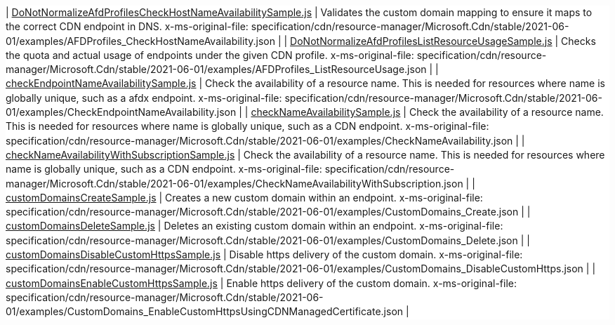 | [DoNotNormalizeAfdProfilesCheckHostNameAvailabilitySample.js][donotnormalizeafdprofilescheckhostnameavailabilitysample]     | Validates the custom domain mapping to ensure it maps to the correct CDN endpoint in DNS. x-ms-original-file: specification/cdn/resource-manager/Microsoft.Cdn/stable/2021-06-01/examples/AFDProfiles_CheckHostNameAvailability.json                                                                                                                                                                                                                                                                                      |
| [DoNotNormalizeAfdProfilesListResourceUsageSample.js][donotnormalizeafdprofileslistresourceusagesample]                     | Checks the quota and actual usage of endpoints under the given CDN profile. x-ms-original-file: specification/cdn/resource-manager/Microsoft.Cdn/stable/2021-06-01/examples/AFDProfiles_ListResourceUsage.json                                                                                                                                                                                                                                                                                                            |
| [checkEndpointNameAvailabilitySample.js][checkendpointnameavailabilitysample]                                               | Check the availability of a resource name. This is needed for resources where name is globally unique, such as a afdx endpoint. x-ms-original-file: specification/cdn/resource-manager/Microsoft.Cdn/stable/2021-06-01/examples/CheckEndpointNameAvailability.json                                                                                                                                                                                                                                                        |
| [checkNameAvailabilitySample.js][checknameavailabilitysample]                                                               | Check the availability of a resource name. This is needed for resources where name is globally unique, such as a CDN endpoint. x-ms-original-file: specification/cdn/resource-manager/Microsoft.Cdn/stable/2021-06-01/examples/CheckNameAvailability.json                                                                                                                                                                                                                                                                 |
| [checkNameAvailabilityWithSubscriptionSample.js][checknameavailabilitywithsubscriptionsample]                               | Check the availability of a resource name. This is needed for resources where name is globally unique, such as a CDN endpoint. x-ms-original-file: specification/cdn/resource-manager/Microsoft.Cdn/stable/2021-06-01/examples/CheckNameAvailabilityWithSubscription.json                                                                                                                                                                                                                                                 |
| [customDomainsCreateSample.js][customdomainscreatesample]                                                                   | Creates a new custom domain within an endpoint. x-ms-original-file: specification/cdn/resource-manager/Microsoft.Cdn/stable/2021-06-01/examples/CustomDomains_Create.json                                                                                                                                                                                                                                                                                                                                                 |
| [customDomainsDeleteSample.js][customdomainsdeletesample]                                                                   | Deletes an existing custom domain within an endpoint. x-ms-original-file: specification/cdn/resource-manager/Microsoft.Cdn/stable/2021-06-01/examples/CustomDomains_Delete.json                                                                                                                                                                                                                                                                                                                                           |
| [customDomainsDisableCustomHttpsSample.js][customdomainsdisablecustomhttpssample]                                           | Disable https delivery of the custom domain. x-ms-original-file: specification/cdn/resource-manager/Microsoft.Cdn/stable/2021-06-01/examples/CustomDomains_DisableCustomHttps.json                                                                                                                                                                                                                                                                                                                                        |
| [customDomainsEnableCustomHttpsSample.js][customdomainsenablecustomhttpssample]                                             | Enable https delivery of the custom domain. x-ms-original-file: specification/cdn/resource-manager/Microsoft.Cdn/stable/2021-06-01/examples/CustomDomains_EnableCustomHttpsUsingCDNManagedCertificate.json                                                                                                                                                                                                                                                                                                                |

[donotnormalizeafdcustomdomainscreatesample]: https://github.com/Azure/azure-sdk-for-js/blob/main/sdk/cdn/arm-cdn/samples/v7/javascript/DoNotNormalizeAfdCustomDomainsCreateSample.js
[donotnormalizeafdcustomdomainsdeletesample]: https://github.com/Azure/azure-sdk-for-js/blob/main/sdk/cdn/arm-cdn/samples/v7/javascript/DoNotNormalizeAfdCustomDomainsDeleteSample.js
[donotnormalizeafdcustomdomainsgetsample]: https://github.com/Azure/azure-sdk-for-js/blob/main/sdk/cdn/arm-cdn/samples/v7/javascript/DoNotNormalizeAfdCustomDomainsGetSample.js
[donotnormalizeafdcustomdomainslistbyprofilesample]: https://github.com/Azure/azure-sdk-for-js/blob/main/sdk/cdn/arm-cdn/samples/v7/javascript/DoNotNormalizeAfdCustomDomainsListByProfileSample.js
[donotnormalizeafdcustomdomainsrefreshvalidationtokensample]: https://github.com/Azure/azure-sdk-for-js/blob/main/sdk/cdn/arm-cdn/samples/v7/javascript/DoNotNormalizeAfdCustomDomainsRefreshValidationTokenSample.js
[donotnormalizeafdcustomdomainsupdatesample]: https://github.com/Azure/azure-sdk-for-js/blob/main/sdk/cdn/arm-cdn/samples/v7/javascript/DoNotNormalizeAfdCustomDomainsUpdateSample.js
[donotnormalizeafdendpointscreatesample]: https://github.com/Azure/azure-sdk-for-js/blob/main/sdk/cdn/arm-cdn/samples/v7/javascript/DoNotNormalizeAfdEndpointsCreateSample.js
[donotnormalizeafdendpointsdeletesample]: https://github.com/Azure/azure-sdk-for-js/blob/main/sdk/cdn/arm-cdn/samples/v7/javascript/DoNotNormalizeAfdEndpointsDeleteSample.js
[donotnormalizeafdendpointsgetsample]: https://github.com/Azure/azure-sdk-for-js/blob/main/sdk/cdn/arm-cdn/samples/v7/javascript/DoNotNormalizeAfdEndpointsGetSample.js
[donotnormalizeafdendpointslistbyprofilesample]: https://github.com/Azure/azure-sdk-for-js/blob/main/sdk/cdn/arm-cdn/samples/v7/javascript/DoNotNormalizeAfdEndpointsListByProfileSample.js
[donotnormalizeafdendpointslistresourceusagesample]: https://github.com/Azure/azure-sdk-for-js/blob/main/sdk/cdn/arm-cdn/samples/v7/javascript/DoNotNormalizeAfdEndpointsListResourceUsageSample.js
[donotnormalizeafdendpointspurgecontentsample]: https://github.com/Azure/azure-sdk-for-js/blob/main/sdk/cdn/arm-cdn/samples/v7/javascript/DoNotNormalizeAfdEndpointsPurgeContentSample.js
[donotnormalizeafdendpointsupdatesample]: https://github.com/Azure/azure-sdk-for-js/blob/main/sdk/cdn/arm-cdn/samples/v7/javascript/DoNotNormalizeAfdEndpointsUpdateSample.js
[donotnormalizeafdendpointsvalidatecustomdomainsample]: https://github.com/Azure/azure-sdk-for-js/blob/main/sdk/cdn/arm-cdn/samples/v7/javascript/DoNotNormalizeAfdEndpointsValidateCustomDomainSample.js
[donotnormalizeafdorigingroupscreatesample]: https://github.com/Azure/azure-sdk-for-js/blob/main/sdk/cdn/arm-cdn/samples/v7/javascript/DoNotNormalizeAfdOriginGroupsCreateSample.js
[donotnormalizeafdorigingroupsdeletesample]: https://github.com/Azure/azure-sdk-for-js/blob/main/sdk/cdn/arm-cdn/samples/v7/javascript/DoNotNormalizeAfdOriginGroupsDeleteSample.js
[donotnormalizeafdorigingroupsgetsample]: https://github.com/Azure/azure-sdk-for-js/blob/main/sdk/cdn/arm-cdn/samples/v7/javascript/DoNotNormalizeAfdOriginGroupsGetSample.js
[donotnormalizeafdorigingroupslistbyprofilesample]: https://github.com/Azure/azure-sdk-for-js/blob/main/sdk/cdn/arm-cdn/samples/v7/javascript/DoNotNormalizeAfdOriginGroupsListByProfileSample.js
[donotnormalizeafdorigingroupslistresourceusagesample]: https://github.com/Azure/azure-sdk-for-js/blob/main/sdk/cdn/arm-cdn/samples/v7/javascript/DoNotNormalizeAfdOriginGroupsListResourceUsageSample.js
[donotnormalizeafdorigingroupsupdatesample]: https://github.com/Azure/azure-sdk-for-js/blob/main/sdk/cdn/arm-cdn/samples/v7/javascript/DoNotNormalizeAfdOriginGroupsUpdateSample.js
[donotnormalizeafdoriginscreatesample]: https://github.com/Azure/azure-sdk-for-js/blob/main/sdk/cdn/arm-cdn/samples/v7/javascript/DoNotNormalizeAfdOriginsCreateSample.js
[donotnormalizeafdoriginsdeletesample]: https://github.com/Azure/azure-sdk-for-js/blob/main/sdk/cdn/arm-cdn/samples/v7/javascript/DoNotNormalizeAfdOriginsDeleteSample.js
[donotnormalizeafdoriginsgetsample]: https://github.com/Azure/azure-sdk-for-js/blob/main/sdk/cdn/arm-cdn/samples/v7/javascript/DoNotNormalizeAfdOriginsGetSample.js
[donotnormalizeafdoriginslistbyorigingroupsample]: https://github.com/Azure/azure-sdk-for-js/blob/main/sdk/cdn/arm-cdn/samples/v7/javascript/DoNotNormalizeAfdOriginsListByOriginGroupSample.js
[donotnormalizeafdoriginsupdatesample]: https://github.com/Azure/azure-sdk-for-js/blob/main/sdk/cdn/arm-cdn/samples/v7/javascript/DoNotNormalizeAfdOriginsUpdateSample.js
[donotnormalizeafdprofilescheckhostnameavailabilitysample]: https://github.com/Azure/azure-sdk-for-js/blob/main/sdk/cdn/arm-cdn/samples/v7/javascript/DoNotNormalizeAfdProfilesCheckHostNameAvailabilitySample.js
[donotnormalizeafdprofileslistresourceusagesample]: https://github.com/Azure/azure-sdk-for-js/blob/main/sdk/cdn/arm-cdn/samples/v7/javascript/DoNotNormalizeAfdProfilesListResourceUsageSample.js
[checkendpointnameavailabilitysample]: https://github.com/Azure/azure-sdk-for-js/blob/main/sdk/cdn/arm-cdn/samples/v7/javascript/checkEndpointNameAvailabilitySample.js
[checknameavailabilitysample]: https://github.com/Azure/azure-sdk-for-js/blob/main/sdk/cdn/arm-cdn/samples/v7/javascript/checkNameAvailabilitySample.js
[checknameavailabilitywithsubscriptionsample]: https://github.com/Azure/azure-sdk-for-js/blob/main/sdk/cdn/arm-cdn/samples/v7/javascript/checkNameAvailabilityWithSubscriptionSample.js
[customdomainscreatesample]: https://github.com/Azure/azure-sdk-for-js/blob/main/sdk/cdn/arm-cdn/samples/v7/javascript/customDomainsCreateSample.js
[customdomainsdeletesample]: https://github.com/Azure/azure-sdk-for-js/blob/main/sdk/cdn/arm-cdn/samples/v7/javascript/customDomainsDeleteSample.js
[customdomainsdisablecustomhttpssample]: https://github.com/Azure/azure-sdk-for-js/blob/main/sdk/cdn/arm-cdn/samples/v7/javascript/customDomainsDisableCustomHttpsSample.js
[customdomainsenablecustomhttpssample]: https://github.com/Azure/azure-sdk-for-js/blob/main/sdk/cdn/arm-cdn/samples/v7/javascript/customDomainsEnableCustomHttpsSample.js
[customdomainsgetsample]: https://github.com/Azure/azure-sdk-for-js/blob/main/sdk/cdn/arm-cdn/samples/v7/javascript/customDomainsGetSample.js
[customdomainslistbyendpointsample]: https://github.com/Azure/azure-sdk-for-js/blob/main/sdk/cdn/arm-cdn/samples/v7/javascript/customDomainsListByEndpointSample.js
[edgenodeslistsample]: https://github.com/Azure/azure-sdk-for-js/blob/main/sdk/cdn/arm-cdn/samples/v7/javascript/edgeNodesListSample.js
[endpointscreatesample]: https://github.com/Azure/azure-sdk-for-js/blob/main/sdk/cdn/arm-cdn/samples/v7/javascript/endpointsCreateSample.js
[endpointsdeletesample]: https://github.com/Azure/azure-sdk-for-js/blob/main/sdk/cdn/arm-cdn/samples/v7/javascript/endpointsDeleteSample.js
[endpointsgetsample]: https://github.com/Azure/azure-sdk-for-js/blob/main/sdk/cdn/arm-cdn/samples/v7/javascript/endpointsGetSample.js
[endpointslistbyprofilesample]: https://github.com/Azure/azure-sdk-for-js/blob/main/sdk/cdn/arm-cdn/samples/v7/javascript/endpointsListByProfileSample.js
[endpointslistresourceusagesample]: https://github.com/Azure/azure-sdk-for-js/blob/main/sdk/cdn/arm-cdn/samples/v7/javascript/endpointsListResourceUsageSample.js
[endpointsloadcontentsample]: https://github.com/Azure/azure-sdk-for-js/blob/main/sdk/cdn/arm-cdn/samples/v7/javascript/endpointsLoadContentSample.js
[endpointspurgecontentsample]: https://github.com/Azure/azure-sdk-for-js/blob/main/sdk/cdn/arm-cdn/samples/v7/javascript/endpointsPurgeContentSample.js
[endpointsstartsample]: https://github.com/Azure/azure-sdk-for-js/blob/main/sdk/cdn/arm-cdn/samples/v7/javascript/endpointsStartSample.js
[endpointsstopsample]: https://github.com/Azure/azure-sdk-for-js/blob/main/sdk/cdn/arm-cdn/samples/v7/javascript/endpointsStopSample.js
[endpointsupdatesample]: https://github.com/Azure/azure-sdk-for-js/blob/main/sdk/cdn/arm-cdn/samples/v7/javascript/endpointsUpdateSample.js
[endpointsvalidatecustomdomainsample]: https://github.com/Azure/azure-sdk-for-js/blob/main/sdk/cdn/arm-cdn/samples/v7/javascript/endpointsValidateCustomDomainSample.js
[loganalyticsgetloganalyticslocationssample]: https://github.com/Azure/azure-sdk-for-js/blob/main/sdk/cdn/arm-cdn/samples/v7/javascript/logAnalyticsGetLogAnalyticsLocationsSample.js
[loganalyticsgetloganalyticsmetricssample]: https://github.com/Azure/azure-sdk-for-js/blob/main/sdk/cdn/arm-cdn/samples/v7/javascript/logAnalyticsGetLogAnalyticsMetricsSample.js
[loganalyticsgetloganalyticsrankingssample]: https://github.com/Azure/azure-sdk-for-js/blob/main/sdk/cdn/arm-cdn/samples/v7/javascript/logAnalyticsGetLogAnalyticsRankingsSample.js
[loganalyticsgetloganalyticsresourcessample]: https://github.com/Azure/azure-sdk-for-js/blob/main/sdk/cdn/arm-cdn/samples/v7/javascript/logAnalyticsGetLogAnalyticsResourcesSample.js
[loganalyticsgetwafloganalyticsmetricssample]: https://github.com/Azure/azure-sdk-for-js/blob/main/sdk/cdn/arm-cdn/samples/v7/javascript/logAnalyticsGetWafLogAnalyticsMetricsSample.js
[loganalyticsgetwafloganalyticsrankingssample]: https://github.com/Azure/azure-sdk-for-js/blob/main/sdk/cdn/arm-cdn/samples/v7/javascript/logAnalyticsGetWafLogAnalyticsRankingsSample.js
[managedrulesetslistsample]: https://github.com/Azure/azure-sdk-for-js/blob/main/sdk/cdn/arm-cdn/samples/v7/javascript/managedRuleSetsListSample.js
[operationslistsample]: https://github.com/Azure/azure-sdk-for-js/blob/main/sdk/cdn/arm-cdn/samples/v7/javascript/operationsListSample.js
[origingroupscreatesample]: https://github.com/Azure/azure-sdk-for-js/blob/main/sdk/cdn/arm-cdn/samples/v7/javascript/originGroupsCreateSample.js
[origingroupsdeletesample]: https://github.com/Azure/azure-sdk-for-js/blob/main/sdk/cdn/arm-cdn/samples/v7/javascript/originGroupsDeleteSample.js
[origingroupsgetsample]: https://github.com/Azure/azure-sdk-for-js/blob/main/sdk/cdn/arm-cdn/samples/v7/javascript/originGroupsGetSample.js
[origingroupslistbyendpointsample]: https://github.com/Azure/azure-sdk-for-js/blob/main/sdk/cdn/arm-cdn/samples/v7/javascript/originGroupsListByEndpointSample.js
[origingroupsupdatesample]: https://github.com/Azure/azure-sdk-for-js/blob/main/sdk/cdn/arm-cdn/samples/v7/javascript/originGroupsUpdateSample.js
[originscreatesample]: https://github.com/Azure/azure-sdk-for-js/blob/main/sdk/cdn/arm-cdn/samples/v7/javascript/originsCreateSample.js
[originsdeletesample]: https://github.com/Azure/azure-sdk-for-js/blob/main/sdk/cdn/arm-cdn/samples/v7/javascript/originsDeleteSample.js
[originsgetsample]: https://github.com/Azure/azure-sdk-for-js/blob/main/sdk/cdn/arm-cdn/samples/v7/javascript/originsGetSample.js
[originslistbyendpointsample]: https://github.com/Azure/azure-sdk-for-js/blob/main/sdk/cdn/arm-cdn/samples/v7/javascript/originsListByEndpointSample.js
[originsupdatesample]: https://github.com/Azure/azure-sdk-for-js/blob/main/sdk/cdn/arm-cdn/samples/v7/javascript/originsUpdateSample.js
[policiescreateorupdatesample]: https://github.com/Azure/azure-sdk-for-js/blob/main/sdk/cdn/arm-cdn/samples/v7/javascript/policiesCreateOrUpdateSample.js
[policiesdeletesample]: https://github.com/Azure/azure-sdk-for-js/blob/main/sdk/cdn/arm-cdn/samples/v7/javascript/policiesDeleteSample.js
[policiesgetsample]: https://github.com/Azure/azure-sdk-for-js/blob/main/sdk/cdn/arm-cdn/samples/v7/javascript/policiesGetSample.js
[policieslistsample]: https://github.com/Azure/azure-sdk-for-js/blob/main/sdk/cdn/arm-cdn/samples/v7/javascript/policiesListSample.js
[policiesupdatesample]: https://github.com/Azure/azure-sdk-for-js/blob/main/sdk/cdn/arm-cdn/samples/v7/javascript/policiesUpdateSample.js
[profilescreatesample]: https://github.com/Azure/azure-sdk-for-js/blob/main/sdk/cdn/arm-cdn/samples/v7/javascript/profilesCreateSample.js
[profilesdeletesample]: https://github.com/Azure/azure-sdk-for-js/blob/main/sdk/cdn/arm-cdn/samples/v7/javascript/profilesDeleteSample.js
[profilesgeneratessourisample]: https://github.com/Azure/azure-sdk-for-js/blob/main/sdk/cdn/arm-cdn/samples/v7/javascript/profilesGenerateSsoUriSample.js
[profilesgetsample]: https://github.com/Azure/azure-sdk-for-js/blob/main/sdk/cdn/arm-cdn/samples/v7/javascript/profilesGetSample.js
[profileslistbyresourcegroupsample]: https://github.com/Azure/azure-sdk-for-js/blob/main/sdk/cdn/arm-cdn/samples/v7/javascript/profilesListByResourceGroupSample.js
[profileslistresourceusagesample]: https://github.com/Azure/azure-sdk-for-js/blob/main/sdk/cdn/arm-cdn/samples/v7/javascript/profilesListResourceUsageSample.js
[profileslistsample]: https://github.com/Azure/azure-sdk-for-js/blob/main/sdk/cdn/arm-cdn/samples/v7/javascript/profilesListSample.js
[profileslistsupportedoptimizationtypessample]: https://github.com/Azure/azure-sdk-for-js/blob/main/sdk/cdn/arm-cdn/samples/v7/javascript/profilesListSupportedOptimizationTypesSample.js
[profilesupdatesample]: https://github.com/Azure/azure-sdk-for-js/blob/main/sdk/cdn/arm-cdn/samples/v7/javascript/profilesUpdateSample.js
[resourceusagelistsample]: https://github.com/Azure/azure-sdk-for-js/blob/main/sdk/cdn/arm-cdn/samples/v7/javascript/resourceUsageListSample.js
[routescreatesample]: https://github.com/Azure/azure-sdk-for-js/blob/main/sdk/cdn/arm-cdn/samples/v7/javascript/routesCreateSample.js
[routesdeletesample]: https://github.com/Azure/azure-sdk-for-js/blob/main/sdk/cdn/arm-cdn/samples/v7/javascript/routesDeleteSample.js
[routesgetsample]: https://github.com/Azure/azure-sdk-for-js/blob/main/sdk/cdn/arm-cdn/samples/v7/javascript/routesGetSample.js
[routeslistbyendpointsample]: https://github.com/Azure/azure-sdk-for-js/blob/main/sdk/cdn/arm-cdn/samples/v7/javascript/routesListByEndpointSample.js
[routesupdatesample]: https://github.com/Azure/azure-sdk-for-js/blob/main/sdk/cdn/arm-cdn/samples/v7/javascript/routesUpdateSample.js
[rulesetscreatesample]: https://github.com/Azure/azure-sdk-for-js/blob/main/sdk/cdn/arm-cdn/samples/v7/javascript/ruleSetsCreateSample.js
[rulesetsdeletesample]: https://github.com/Azure/azure-sdk-for-js/blob/main/sdk/cdn/arm-cdn/samples/v7/javascript/ruleSetsDeleteSample.js
[rulesetsgetsample]: https://github.com/Azure/azure-sdk-for-js/blob/main/sdk/cdn/arm-cdn/samples/v7/javascript/ruleSetsGetSample.js
[rulesetslistbyprofilesample]: https://github.com/Azure/azure-sdk-for-js/blob/main/sdk/cdn/arm-cdn/samples/v7/javascript/ruleSetsListByProfileSample.js
[rulesetslistresourceusagesample]: https://github.com/Azure/azure-sdk-for-js/blob/main/sdk/cdn/arm-cdn/samples/v7/javascript/ruleSetsListResourceUsageSample.js
[rulescreatesample]: https://github.com/Azure/azure-sdk-for-js/blob/main/sdk/cdn/arm-cdn/samples/v7/javascript/rulesCreateSample.js
[rulesdeletesample]: https://github.com/Azure/azure-sdk-for-js/blob/main/sdk/cdn/arm-cdn/samples/v7/javascript/rulesDeleteSample.js
[rulesgetsample]: https://github.com/Azure/azure-sdk-for-js/blob/main/sdk/cdn/arm-cdn/samples/v7/javascript/rulesGetSample.js
[ruleslistbyrulesetsample]: https://github.com/Azure/azure-sdk-for-js/blob/main/sdk/cdn/arm-cdn/samples/v7/javascript/rulesListByRuleSetSample.js
[rulesupdatesample]: https://github.com/Azure/azure-sdk-for-js/blob/main/sdk/cdn/arm-cdn/samples/v7/javascript/rulesUpdateSample.js
[secretscreatesample]: https://github.com/Azure/azure-sdk-for-js/blob/main/sdk/cdn/arm-cdn/samples/v7/javascript/secretsCreateSample.js
[secretsdeletesample]: https://github.com/Azure/azure-sdk-for-js/blob/main/sdk/cdn/arm-cdn/samples/v7/javascript/secretsDeleteSample.js
[secretsgetsample]: https://github.com/Azure/azure-sdk-for-js/blob/main/sdk/cdn/arm-cdn/samples/v7/javascript/secretsGetSample.js
[secretslistbyprofilesample]: https://github.com/Azure/azure-sdk-for-js/blob/main/sdk/cdn/arm-cdn/samples/v7/javascript/secretsListByProfileSample.js
[securitypoliciescreatesample]: https://github.com/Azure/azure-sdk-for-js/blob/main/sdk/cdn/arm-cdn/samples/v7/javascript/securityPoliciesCreateSample.js
[securitypoliciesdeletesample]: https://github.com/Azure/azure-sdk-for-js/blob/main/sdk/cdn/arm-cdn/samples/v7/javascript/securityPoliciesDeleteSample.js
[securitypoliciesgetsample]: https://github.com/Azure/azure-sdk-for-js/blob/main/sdk/cdn/arm-cdn/samples/v7/javascript/securityPoliciesGetSample.js
[securitypolicieslistbyprofilesample]: https://github.com/Azure/azure-sdk-for-js/blob/main/sdk/cdn/arm-cdn/samples/v7/javascript/securityPoliciesListByProfileSample.js
[securitypoliciespatchsample]: https://github.com/Azure/azure-sdk-for-js/blob/main/sdk/cdn/arm-cdn/samples/v7/javascript/securityPoliciesPatchSample.js
[validateprobesample]: https://github.com/Azure/azure-sdk-for-js/blob/main/sdk/cdn/arm-cdn/samples/v7/javascript/validateProbeSample.js
[validatesecretsample]: https://github.com/Azure/azure-sdk-for-js/blob/main/sdk/cdn/arm-cdn/samples/v7/javascript/validateSecretSample.js
[apiref]: https://docs.microsoft.com/javascript/api/@azure/arm-cdn?view=azure-node-preview
[freesub]: https://azure.microsoft.com/free/
[package]: https://github.com/Azure/azure-sdk-for-js/tree/main/sdk/cdn/arm-cdn/README.md